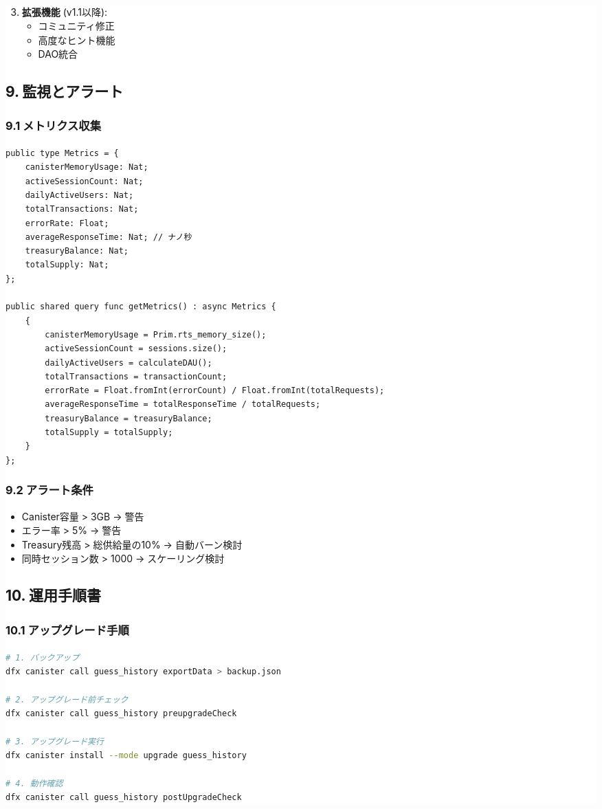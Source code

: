 3. **拡張機能** (v1.1以降):
   - コミュニティ修正
   - 高度なヒント機能
   - DAO統合

## 9. 監視とアラート

### 9.1 メトリクス収集
```motoko
public type Metrics = {
    canisterMemoryUsage: Nat;
    activeSessionCount: Nat;
    dailyActiveUsers: Nat;
    totalTransactions: Nat;
    errorRate: Float;
    averageResponseTime: Nat; // ナノ秒
    treasuryBalance: Nat;
    totalSupply: Nat;
};

public shared query func getMetrics() : async Metrics {
    {
        canisterMemoryUsage = Prim.rts_memory_size();
        activeSessionCount = sessions.size();
        dailyActiveUsers = calculateDAU();
        totalTransactions = transactionCount;
        errorRate = Float.fromInt(errorCount) / Float.fromInt(totalRequests);
        averageResponseTime = totalResponseTime / totalRequests;
        treasuryBalance = treasuryBalance;
        totalSupply = totalSupply;
    }
};
```

### 9.2 アラート条件
- Canister容量 > 3GB → 警告
- エラー率 > 5% → 警告
- Treasury残高 > 総供給量の10% → 自動バーン検討
- 同時セッション数 > 1000 → スケーリング検討

## 10. 運用手順書

### 10.1 アップグレード手順
```bash
# 1. バックアップ
dfx canister call guess_history exportData > backup.json

# 2. アップグレード前チェック
dfx canister call guess_history preupgradeCheck

# 3. アップグレード実行
dfx canister install --mode upgrade guess_history

# 4. 動作確認
dfx canister call guess_history postUpgradeCheck
```
